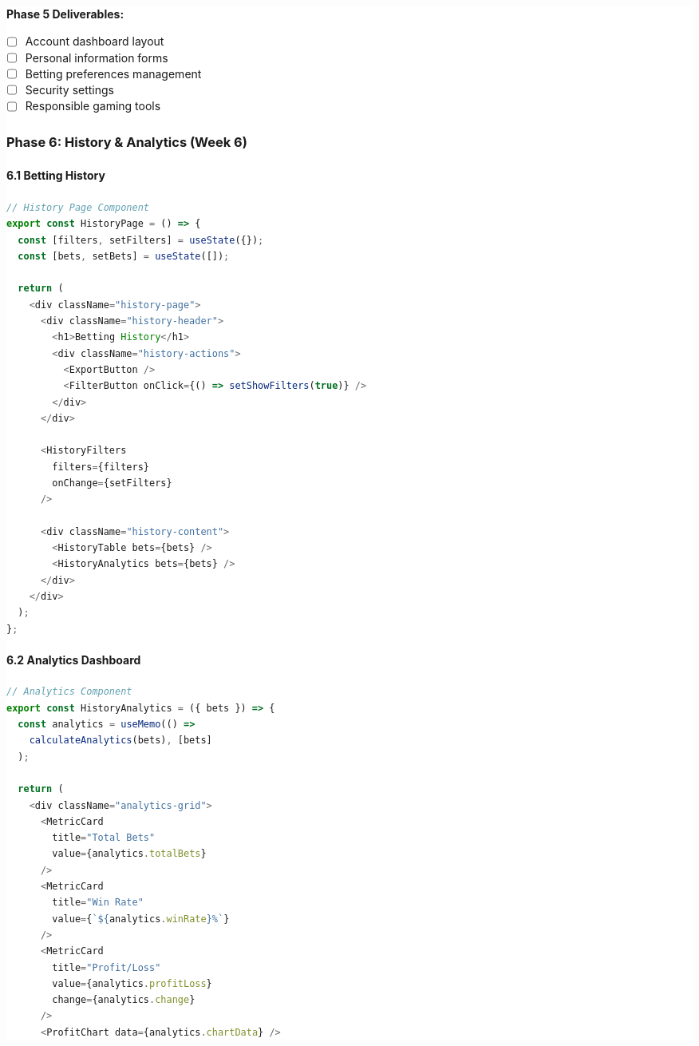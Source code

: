 **Phase 5 Deliverables:**
- [ ] Account dashboard layout
- [ ] Personal information forms
- [ ] Betting preferences management
- [ ] Security settings
- [ ] Responsible gaming tools

### Phase 6: History & Analytics (Week 6)

#### 6.1 Betting History
```javascript
// History Page Component
export const HistoryPage = () => {
  const [filters, setFilters] = useState({});
  const [bets, setBets] = useState([]);
  
  return (
    <div className="history-page">
      <div className="history-header">
        <h1>Betting History</h1>
        <div className="history-actions">
          <ExportButton />
          <FilterButton onClick={() => setShowFilters(true)} />
        </div>
      </div>
      
      <HistoryFilters 
        filters={filters} 
        onChange={setFilters} 
      />
      
      <div className="history-content">
        <HistoryTable bets={bets} />
        <HistoryAnalytics bets={bets} />
      </div>
    </div>
  );
};
```

#### 6.2 Analytics Dashboard
```javascript
// Analytics Component
export const HistoryAnalytics = ({ bets }) => {
  const analytics = useMemo(() => 
    calculateAnalytics(bets), [bets]
  );
  
  return (
    <div className="analytics-grid">
      <MetricCard 
        title="Total Bets" 
        value={analytics.totalBets} 
      />
      <MetricCard 
        title="Win Rate" 
        value={`${analytics.winRate}%`} 
      />
      <MetricCard 
        title="Profit/Loss" 
        value={analytics.profitLoss}
        change={analytics.change}
      />
      <ProfitChart data={analytics.chartData} />
```